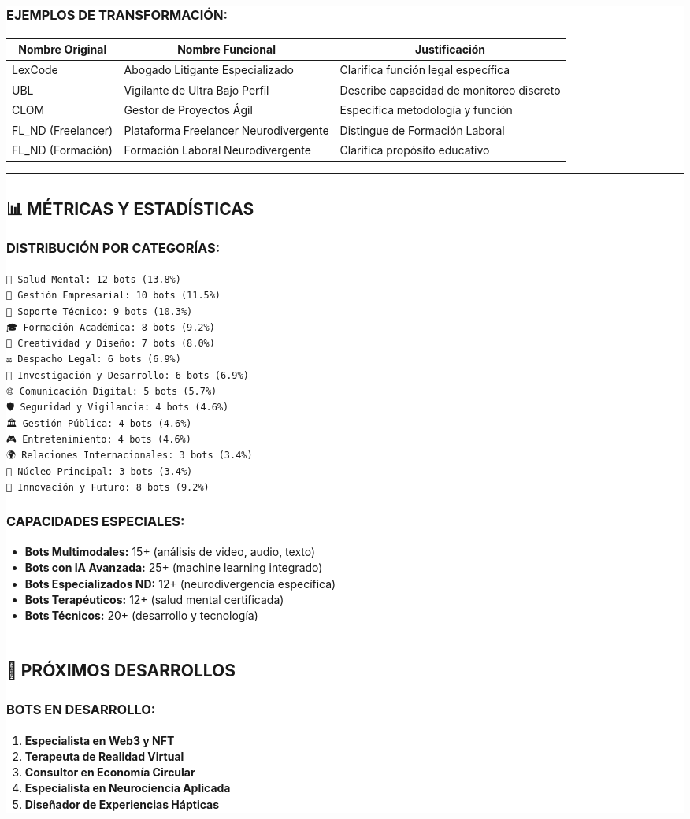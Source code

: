 ### **EJEMPLOS DE TRANSFORMACIÓN:**

| Nombre Original | Nombre Funcional | Justificación |
|----------------|------------------|---------------|
| LexCode | Abogado Litigante Especializado | Clarifica función legal específica |
| UBL | Vigilante de Ultra Bajo Perfil | Describe capacidad de monitoreo discreto |
| CLOM | Gestor de Proyectos Ágil | Especifica metodología y función |
| FL_ND (Freelancer) | Plataforma Freelancer Neurodivergente | Distingue de Formación Laboral |
| FL_ND (Formación) | Formación Laboral Neurodivergente | Clarifica propósito educativo |

---

## 📊 **MÉTRICAS Y ESTADÍSTICAS**

### **DISTRIBUCIÓN POR CATEGORÍAS:**

```
🏥 Salud Mental: 12 bots (13.8%)
💼 Gestión Empresarial: 10 bots (11.5%)
🔧 Soporte Técnico: 9 bots (10.3%)
🎓 Formación Académica: 8 bots (9.2%)
🎨 Creatividad y Diseño: 7 bots (8.0%)
⚖️ Despacho Legal: 6 bots (6.9%)
🔬 Investigación y Desarrollo: 6 bots (6.9%)
🌐 Comunicación Digital: 5 bots (5.7%)
🛡️ Seguridad y Vigilancia: 4 bots (4.6%)
🏛️ Gestión Pública: 4 bots (4.6%)
🎮 Entretenimiento: 4 bots (4.6%)
🌍 Relaciones Internacionales: 3 bots (3.4%)
🧠 Núcleo Principal: 3 bots (3.4%)
🚀 Innovación y Futuro: 8 bots (9.2%)
```

### **CAPACIDADES ESPECIALES:**

- **Bots Multimodales:** 15+ (análisis de video, audio, texto)
- **Bots con IA Avanzada:** 25+ (machine learning integrado)
- **Bots Especializados ND:** 12+ (neurodivergencia específica)
- **Bots Terapéuticos:** 12+ (salud mental certificada)
- **Bots Técnicos:** 20+ (desarrollo y tecnología)

---

## 🚀 **PRÓXIMOS DESARROLLOS**

### **BOTS EN DESARROLLO:**

1. **Especialista en Web3 y NFT**
2. **Terapeuta de Realidad Virtual**
3. **Consultor en Economía Circular**
4. **Especialista en Neurociencia Aplicada**
5. **Diseñador de Experiencias Hápticas**
